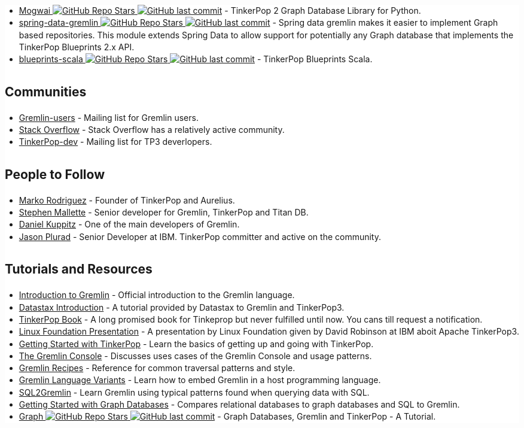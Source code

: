 * [Mogwai ![GitHub Repo Stars](https://img.shields.io/github/stars/platinummonkey/mogwai) ![GitHub last commit](https://img.shields.io/github/last-commit/platinummonkey/mogwai)](https://github.com/platinummonkey/mogwai) - TinkerPop 2 Graph Database Library for Python.
* [spring-data-gremlin ![GitHub Repo Stars](https://img.shields.io/github/stars/gjrwebber/spring-data-gremlin) ![GitHub last commit](https://img.shields.io/github/last-commit/gjrwebber/spring-data-gremlin)](https://github.com/gjrwebber/spring-data-gremlin) - Spring data gremlin makes it easier to implement Graph based repositories. This module extends Spring Data to allow support for potentially any Graph database that implements the TinkerPop Blueprints 2.x API.
* [blueprints-scala ![GitHub Repo Stars](https://img.shields.io/github/stars/anvie/blueprints-scala) ![GitHub last commit](https://img.shields.io/github/last-commit/anvie/blueprints-scala)](https://github.com/anvie/blueprints-scala) - TinkerPop Blueprints Scala.

## <A NAME="communites"></A>Communities
* [Gremlin-users](https://groups.google.com/forum/#!forum/gremlin-users) - Mailing list for Gremlin users.
* [Stack Overflow](http://stackoverflow.com/questions/tagged/tinkerpop3) - Stack Overflow has a relatively active community.
* [TinkerPop-dev](http://mail-archives.apache.org/mod_mbox/incubator-tinkerpop-dev/) - Mailing list for TP3 deverlopers.

## <A NAME="people-to-follow"></A>People to Follow 
* [Marko Rodriguez](https://markorodriguez.com/) - Founder of TinkerPop and Aurelius.
* [Stephen Mallette](https://twitter.com/spmallette?lang=en-gb) - Senior developer for Gremlin, TinkerPop and Titan DB.
* [Daniel Kuppitz](https://about.me/daniel.kuppitz) - One of the main developers of Gremlin.
* [Jason Plurad](https://github.com/pluradj) - Senior Developer at IBM. TinkerPop committer and active on the community.

## <A NAME="tutorials-and-resources"></A>Tutorials and Resources
* [Introduction to Gremlin](http://tinkerpop.apache.org/gremlin.html) - Official introduction to the Gremlin language.
* [Datastax Introduction](https://academy.datastax.com/resources/getting-started-tinkerpop-and-gremlin) - A tutorial provided by Datastax to Gremlin and TinkerPop3.
* [TinkerPop Book](http://www.tinkerpopbook.com/) - A long promised book for Tinkeprop but never fulfilled until now. You cans till request a notification.
* [Linux Foundation Presentation](http://events.linuxfoundation.org/sites/events/files/slides/ApacheCon2015TinkerPop3.pdf) - A presentation by Linux Foundation given by David Robinson at IBM aboit Apache TinkerPop3.
* [Getting Started with TinkerPop](http://tinkerpop.apache.org/docs/current/tutorials/getting-started/) - Learn the basics of getting up and going with TinkerPop.
* [The Gremlin Console](http://tinkerpop.apache.org/docs/current/tutorials/the-gremlin-console/) - Discusses uses cases of the Gremlin Console and usage patterns.
* [Gremlin Recipes](http://tinkerpop.apache.org/docs/3.2.1-SNAPSHOT/recipes/) - Reference for common traversal patterns and style.
* [Gremlin Language Variants](http://tinkerpop.apache.org/docs/3.2.1-SNAPSHOT/tutorials/gremlin-language-variants/) - Learn how to embed Gremlin in a host programming language.
* [SQL2Gremlin](http://sql2gremlin.com/) - Learn Gremlin using typical patterns found when querying data with SQL.
* [Getting Started with Graph Databases](https://academy.datastax.com/demos/getting-started-graph-databases) - Compares relational databases to graph databases and SQL to Gremlin.
* [Graph ![GitHub Repo Stars](https://img.shields.io/github/stars/krlawrence/graph) ![GitHub last commit](https://img.shields.io/github/last-commit/krlawrence/graph)](https://github.com/krlawrence/graph) - Graph Databases, Gremlin and TinkerPop - A Tutorial.
